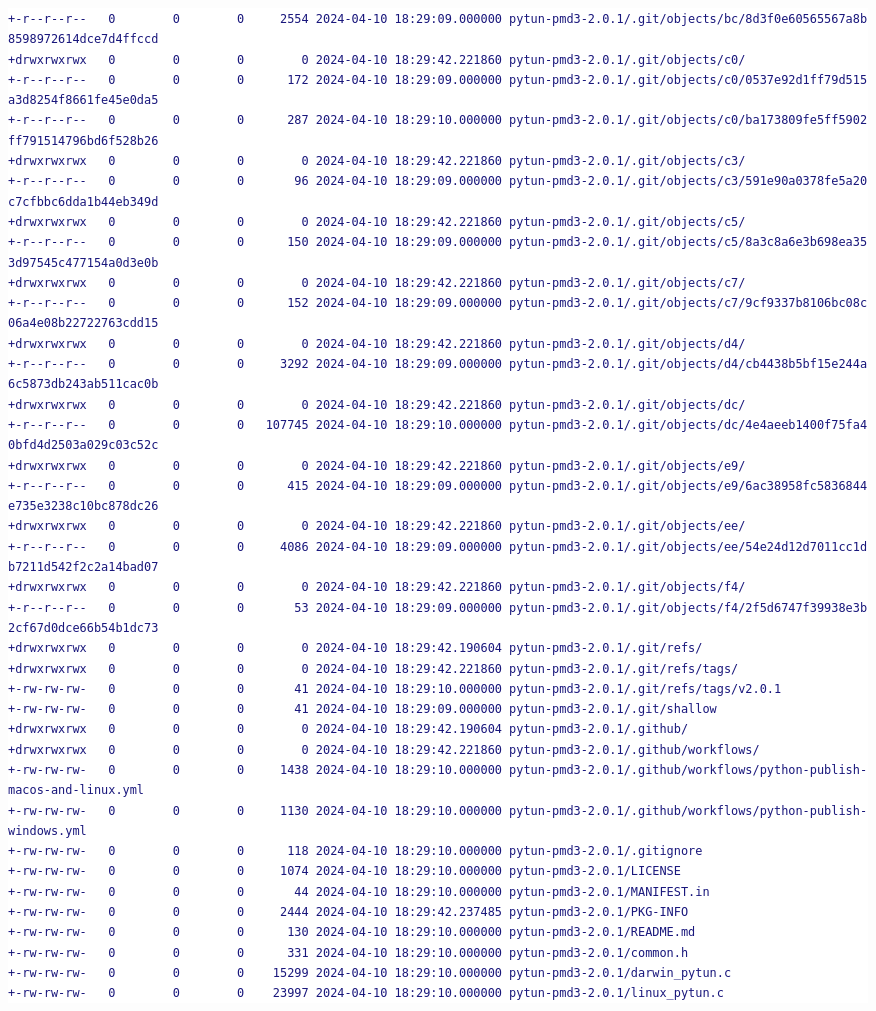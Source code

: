 ```diff
+-r--r--r--   0        0        0     2554 2024-04-10 18:29:09.000000 pytun-pmd3-2.0.1/.git/objects/bc/8d3f0e60565567a8b8598972614dce7d4ffccd
+drwxrwxrwx   0        0        0        0 2024-04-10 18:29:42.221860 pytun-pmd3-2.0.1/.git/objects/c0/
+-r--r--r--   0        0        0      172 2024-04-10 18:29:09.000000 pytun-pmd3-2.0.1/.git/objects/c0/0537e92d1ff79d515a3d8254f8661fe45e0da5
+-r--r--r--   0        0        0      287 2024-04-10 18:29:10.000000 pytun-pmd3-2.0.1/.git/objects/c0/ba173809fe5ff5902ff791514796bd6f528b26
+drwxrwxrwx   0        0        0        0 2024-04-10 18:29:42.221860 pytun-pmd3-2.0.1/.git/objects/c3/
+-r--r--r--   0        0        0       96 2024-04-10 18:29:09.000000 pytun-pmd3-2.0.1/.git/objects/c3/591e90a0378fe5a20c7cfbbc6dda1b44eb349d
+drwxrwxrwx   0        0        0        0 2024-04-10 18:29:42.221860 pytun-pmd3-2.0.1/.git/objects/c5/
+-r--r--r--   0        0        0      150 2024-04-10 18:29:09.000000 pytun-pmd3-2.0.1/.git/objects/c5/8a3c8a6e3b698ea353d97545c477154a0d3e0b
+drwxrwxrwx   0        0        0        0 2024-04-10 18:29:42.221860 pytun-pmd3-2.0.1/.git/objects/c7/
+-r--r--r--   0        0        0      152 2024-04-10 18:29:09.000000 pytun-pmd3-2.0.1/.git/objects/c7/9cf9337b8106bc08c06a4e08b22722763cdd15
+drwxrwxrwx   0        0        0        0 2024-04-10 18:29:42.221860 pytun-pmd3-2.0.1/.git/objects/d4/
+-r--r--r--   0        0        0     3292 2024-04-10 18:29:09.000000 pytun-pmd3-2.0.1/.git/objects/d4/cb4438b5bf15e244a6c5873db243ab511cac0b
+drwxrwxrwx   0        0        0        0 2024-04-10 18:29:42.221860 pytun-pmd3-2.0.1/.git/objects/dc/
+-r--r--r--   0        0        0   107745 2024-04-10 18:29:10.000000 pytun-pmd3-2.0.1/.git/objects/dc/4e4aeeb1400f75fa40bfd4d2503a029c03c52c
+drwxrwxrwx   0        0        0        0 2024-04-10 18:29:42.221860 pytun-pmd3-2.0.1/.git/objects/e9/
+-r--r--r--   0        0        0      415 2024-04-10 18:29:09.000000 pytun-pmd3-2.0.1/.git/objects/e9/6ac38958fc5836844e735e3238c10bc878dc26
+drwxrwxrwx   0        0        0        0 2024-04-10 18:29:42.221860 pytun-pmd3-2.0.1/.git/objects/ee/
+-r--r--r--   0        0        0     4086 2024-04-10 18:29:09.000000 pytun-pmd3-2.0.1/.git/objects/ee/54e24d12d7011cc1db7211d542f2c2a14bad07
+drwxrwxrwx   0        0        0        0 2024-04-10 18:29:42.221860 pytun-pmd3-2.0.1/.git/objects/f4/
+-r--r--r--   0        0        0       53 2024-04-10 18:29:09.000000 pytun-pmd3-2.0.1/.git/objects/f4/2f5d6747f39938e3b2cf67d0dce66b54b1dc73
+drwxrwxrwx   0        0        0        0 2024-04-10 18:29:42.190604 pytun-pmd3-2.0.1/.git/refs/
+drwxrwxrwx   0        0        0        0 2024-04-10 18:29:42.221860 pytun-pmd3-2.0.1/.git/refs/tags/
+-rw-rw-rw-   0        0        0       41 2024-04-10 18:29:10.000000 pytun-pmd3-2.0.1/.git/refs/tags/v2.0.1
+-rw-rw-rw-   0        0        0       41 2024-04-10 18:29:09.000000 pytun-pmd3-2.0.1/.git/shallow
+drwxrwxrwx   0        0        0        0 2024-04-10 18:29:42.190604 pytun-pmd3-2.0.1/.github/
+drwxrwxrwx   0        0        0        0 2024-04-10 18:29:42.221860 pytun-pmd3-2.0.1/.github/workflows/
+-rw-rw-rw-   0        0        0     1438 2024-04-10 18:29:10.000000 pytun-pmd3-2.0.1/.github/workflows/python-publish-macos-and-linux.yml
+-rw-rw-rw-   0        0        0     1130 2024-04-10 18:29:10.000000 pytun-pmd3-2.0.1/.github/workflows/python-publish-windows.yml
+-rw-rw-rw-   0        0        0      118 2024-04-10 18:29:10.000000 pytun-pmd3-2.0.1/.gitignore
+-rw-rw-rw-   0        0        0     1074 2024-04-10 18:29:10.000000 pytun-pmd3-2.0.1/LICENSE
+-rw-rw-rw-   0        0        0       44 2024-04-10 18:29:10.000000 pytun-pmd3-2.0.1/MANIFEST.in
+-rw-rw-rw-   0        0        0     2444 2024-04-10 18:29:42.237485 pytun-pmd3-2.0.1/PKG-INFO
+-rw-rw-rw-   0        0        0      130 2024-04-10 18:29:10.000000 pytun-pmd3-2.0.1/README.md
+-rw-rw-rw-   0        0        0      331 2024-04-10 18:29:10.000000 pytun-pmd3-2.0.1/common.h
+-rw-rw-rw-   0        0        0    15299 2024-04-10 18:29:10.000000 pytun-pmd3-2.0.1/darwin_pytun.c
+-rw-rw-rw-   0        0        0    23997 2024-04-10 18:29:10.000000 pytun-pmd3-2.0.1/linux_pytun.c
```